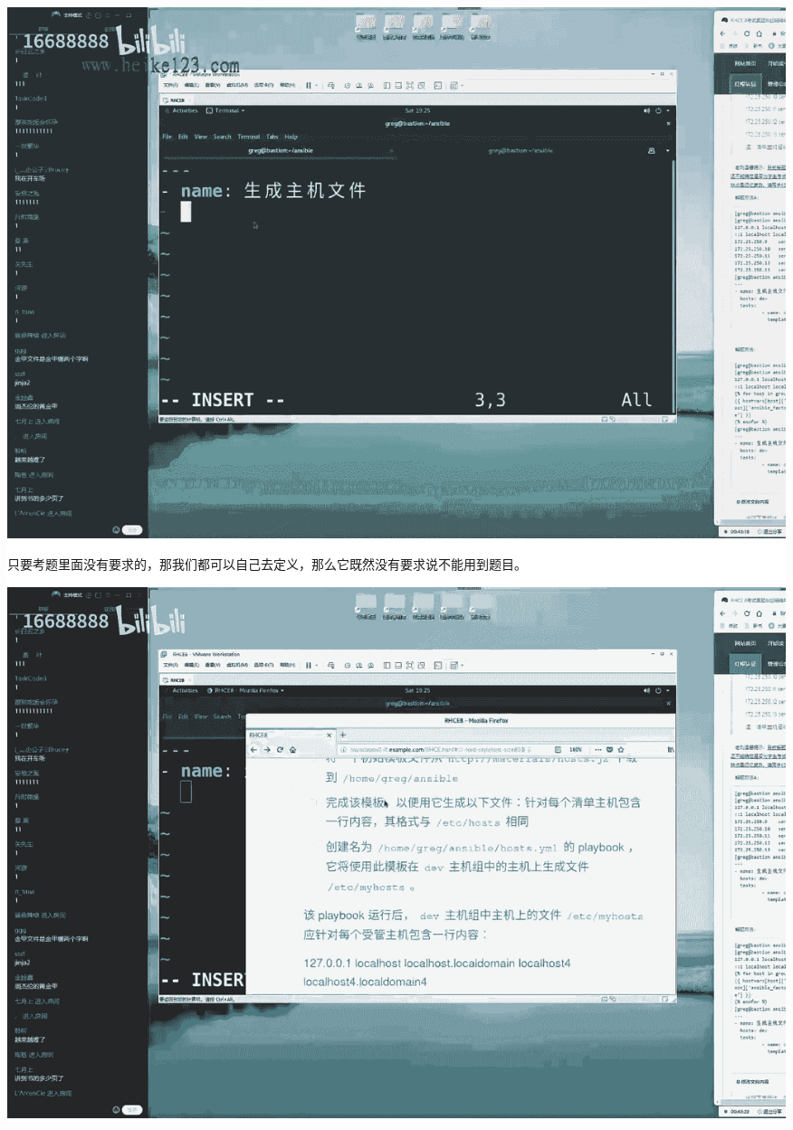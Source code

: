 ![](img/20e5ba47bb84401ba422c1b630291411_81.png)

只要考题里面没有要求的，那我们都可以自己去定义，那么它既然没有要求说不能用到题目。

![](img/20e5ba47bb84401ba422c1b630291411_83.png)